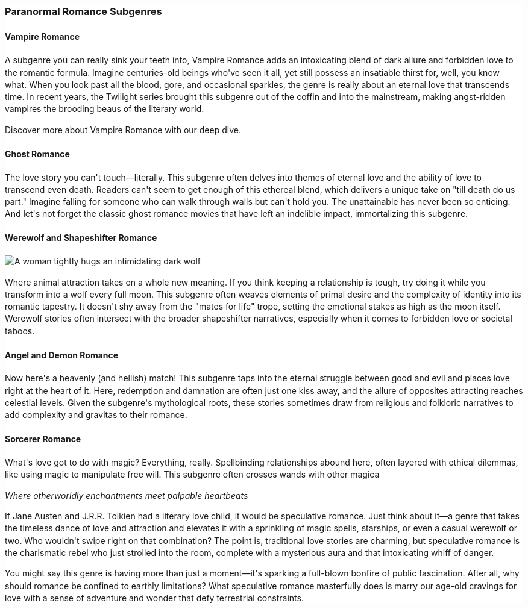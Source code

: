 <h3 class="post-show__title" id="paranormal-romance-subgenres">Paranormal Romance Subgenres</h3>

<h4 class="post-show__title" id="vampire-romance">Vampire Romance</h4>
<p>A subgenre you can really sink your teeth into, Vampire Romance adds an intoxicating blend of dark allure and forbidden love to the romantic formula. Imagine centuries-old beings who've seen it all, yet still possess an insatiable thirst for, well, you know what. When you look past all the blood, gore, and occasional sparkles, the genre is really about an eternal love that transcends time. In recent years, the Twilight series brought this subgenre out of the coffin and into the mainstream, making angst-ridden vampires the brooding beaus of the literary world.</p>

<div class="alert alert-primary" role="alert">
  Discover more about <a href="https://seacrowbooks.com/blog/vampire-romance" class="alert-link">Vampire Romance with our deep dive</a>.
</div>

<h4 class="post-show__title" id="ghost-romance">Ghost Romance</h4>
<p>The love story you can't touch—literally. This subgenre often delves into themes of eternal love and the ability of love to transcend even death. Readers can't seem to get enough of this ethereal blend, which delivers a unique take on "till death do us part." Imagine falling for someone who can walk through walls but can't hold you. The unattainable has never been so enticing. And let's not forget the classic ghost romance movies that have left an indelible impact, immortalizing this subgenre.</p>

<h4 class="post-show__title" id="werewolf-and-shapeshifter-romance">Werewolf and Shapeshifter Romance</h4>
<div itemscope itemtype="https://schema.org/ImageObject"> <img src="https://seacrowbooks.com/blog/image_resources/werewolf-romance/permanent_image" alt="A woman tightly hugs an intimidating dark wolf" itemprop="contentUrl" width="700" height="400" class="img-fluid post-show__media rounded mx-auto d-block"> <span itemprop="creator" itemtype="https://schema.org/Person" itemscope> <meta itemprop="name" content="Ben Gary" /> </span><br /> </div>
<p>Where animal attraction takes on a whole new meaning. If you think keeping a relationship is tough, try doing it while you transform into a wolf every full moon. This subgenre often weaves elements of primal desire and the complexity of identity into its romantic tapestry. It doesn't shy away from the "mates for life" trope, setting the emotional stakes as high as the moon itself. Werewolf stories often intersect with the broader shapeshifter narratives, especially when it comes to forbidden love or societal taboos.</p>

<h4 class="post-show__title" id="angel-and-demon-romance">Angel and Demon Romance</h4>
<p>Now here's a heavenly (and hellish) match! This subgenre taps into the eternal struggle between good and evil and places love right at the heart of it. Here, redemption and damnation are often just one kiss away, and the allure of opposites attracting reaches celestial levels. Given the subgenre's mythological roots, these stories sometimes draw from religious and folkloric narratives to add complexity and gravitas to their romance.</p>

<h4 class="post-show__title" id="sorcerer-romance">Sorcerer Romance</h4>
<p>What's love got to do with magic? Everything, really. Spellbinding relationships abound here, often layered with ethical dilemmas, like using magic to manipulate free will. This subgenre often crosses wands with other magica<p class="lead"><em>Where otherworldly enchantments meet palpable heartbeats</em></p>

<p>If Jane Austen and J.R.R. Tolkien had a literary love child, it would be speculative romance. Just think about it—a genre that takes the timeless dance of love and attraction and elevates it with a sprinkling of magic spells, starships, or even a casual werewolf or two. Who wouldn't swipe right on that combination? The point is, traditional love stories are charming, but speculative romance is the charismatic rebel who just strolled into the room, complete with a mysterious aura and that intoxicating whiff of danger.</p>

<p>You might say this genre is having more than just a moment—it's sparking a full-blown bonfire of public fascination. After all, why should romance be confined to earthly limitations? What speculative romance masterfully does is marry our age-old cravings for love with a sense of adventure and wonder that defy terrestrial constraints.</p>
